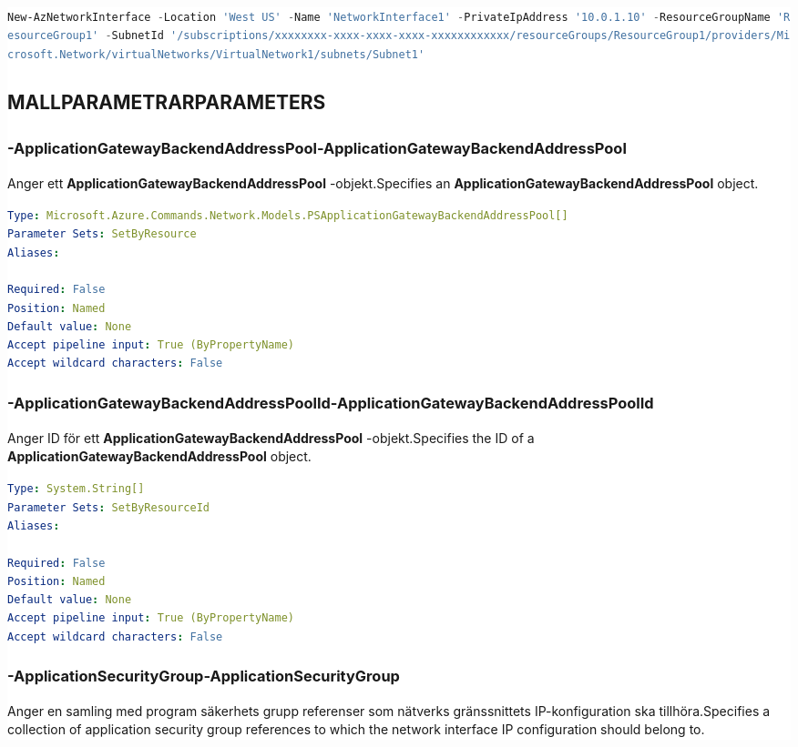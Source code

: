 
```powershell
New-AzNetworkInterface -Location 'West US' -Name 'NetworkInterface1' -PrivateIpAddress '10.0.1.10' -ResourceGroupName 'ResourceGroup1' -SubnetId '/subscriptions/xxxxxxxx-xxxx-xxxx-xxxx-xxxxxxxxxxxx/resourceGroups/ResourceGroup1/providers/Microsoft.Network/virtualNetworks/VirtualNetwork1/subnets/Subnet1'
```

## <span data-ttu-id="79b2e-125">MALLPARAMETRAR</span><span class="sxs-lookup"><span data-stu-id="79b2e-125">PARAMETERS</span></span>

### <span data-ttu-id="79b2e-126">-ApplicationGatewayBackendAddressPool</span><span class="sxs-lookup"><span data-stu-id="79b2e-126">-ApplicationGatewayBackendAddressPool</span></span>
<span data-ttu-id="79b2e-127">Anger ett **ApplicationGatewayBackendAddressPool** -objekt.</span><span class="sxs-lookup"><span data-stu-id="79b2e-127">Specifies an **ApplicationGatewayBackendAddressPool** object.</span></span>

```yaml
Type: Microsoft.Azure.Commands.Network.Models.PSApplicationGatewayBackendAddressPool[]
Parameter Sets: SetByResource
Aliases:

Required: False
Position: Named
Default value: None
Accept pipeline input: True (ByPropertyName)
Accept wildcard characters: False
```

### <span data-ttu-id="79b2e-128">-ApplicationGatewayBackendAddressPoolId</span><span class="sxs-lookup"><span data-stu-id="79b2e-128">-ApplicationGatewayBackendAddressPoolId</span></span>
<span data-ttu-id="79b2e-129">Anger ID för ett **ApplicationGatewayBackendAddressPool** -objekt.</span><span class="sxs-lookup"><span data-stu-id="79b2e-129">Specifies the ID of a **ApplicationGatewayBackendAddressPool** object.</span></span>

```yaml
Type: System.String[]
Parameter Sets: SetByResourceId
Aliases:

Required: False
Position: Named
Default value: None
Accept pipeline input: True (ByPropertyName)
Accept wildcard characters: False
```

### <span data-ttu-id="79b2e-130">-ApplicationSecurityGroup</span><span class="sxs-lookup"><span data-stu-id="79b2e-130">-ApplicationSecurityGroup</span></span>
<span data-ttu-id="79b2e-131">Anger en samling med program säkerhets grupp referenser som nätverks gränssnittets IP-konfiguration ska tillhöra.</span><span class="sxs-lookup"><span data-stu-id="79b2e-131">Specifies a collection of application security group references to which the network interface IP configuration should belong to.</span></span>
